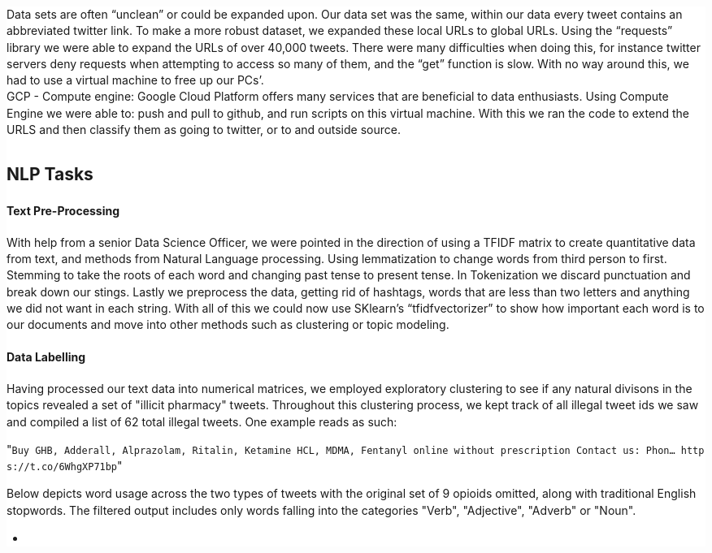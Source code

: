 
Data sets are often “unclean” or could be expanded upon. Our data set was the same, within our data every tweet contains an abbreviated twitter link. To make a more robust dataset, we expanded these local URLs to global URLs. Using the “requests” library we were able to expand the URLs of over 40,000 tweets. There were many difficulties when doing this, for instance twitter servers deny requests when attempting to access so many of them, and the “get” function is slow. With no way around this, we had to use a virtual machine to free up our PCs’.  
    GCP - Compute engine: Google Cloud Platform offers many services that are beneficial to data enthusiasts. Using Compute Engine we were able to: push and pull to github, and run scripts on this virtual machine. With this we ran the code to extend the URLS and then classify them as going to twitter, or to and outside source. 


## NLP Tasks
#### Text Pre-Processing
With help from a senior Data Science Officer, we were pointed in the direction of using a TFIDF matrix to create quantitative data from text, and methods from Natural Language processing. Using lemmatization to change words from third person to first. Stemming to take the roots of each word and changing past tense to present tense. In Tokenization we discard punctuation and break down our stings. Lastly we preprocess the data, getting rid of hashtags, words that are less than two letters and anything we did not want in each string. With all of this we could now use SKlearn’s “tfidfvectorizer” to show how important each word is to our documents and move into other methods such as clustering or topic modeling. 


#### Data Labelling
Having processed our text data into numerical matrices, we employed exploratory clustering to see if any natural divisons in the topics revealed a set of "illicit pharmacy" tweets. Throughout this clustering process, we kept track of all illegal tweet ids we saw and compiled a list of 62 total illegal tweets. One example reads as such:

"`Buy GHB, Adderall, Alprazolam, Ritalin, Ketamine HCL, MDMA, Fentanyl online without prescription Contact us: Phon… https://t.co/6WhgXP71bp`"

Below depicts word usage across the two types of tweets with the original set of 9 opioids omitted, along with traditional English stopwords. The filtered output includes only words falling into the categories "Verb", "Adjective", "Adverb" or "Noun".

 <ul>
<li  markdown="1">